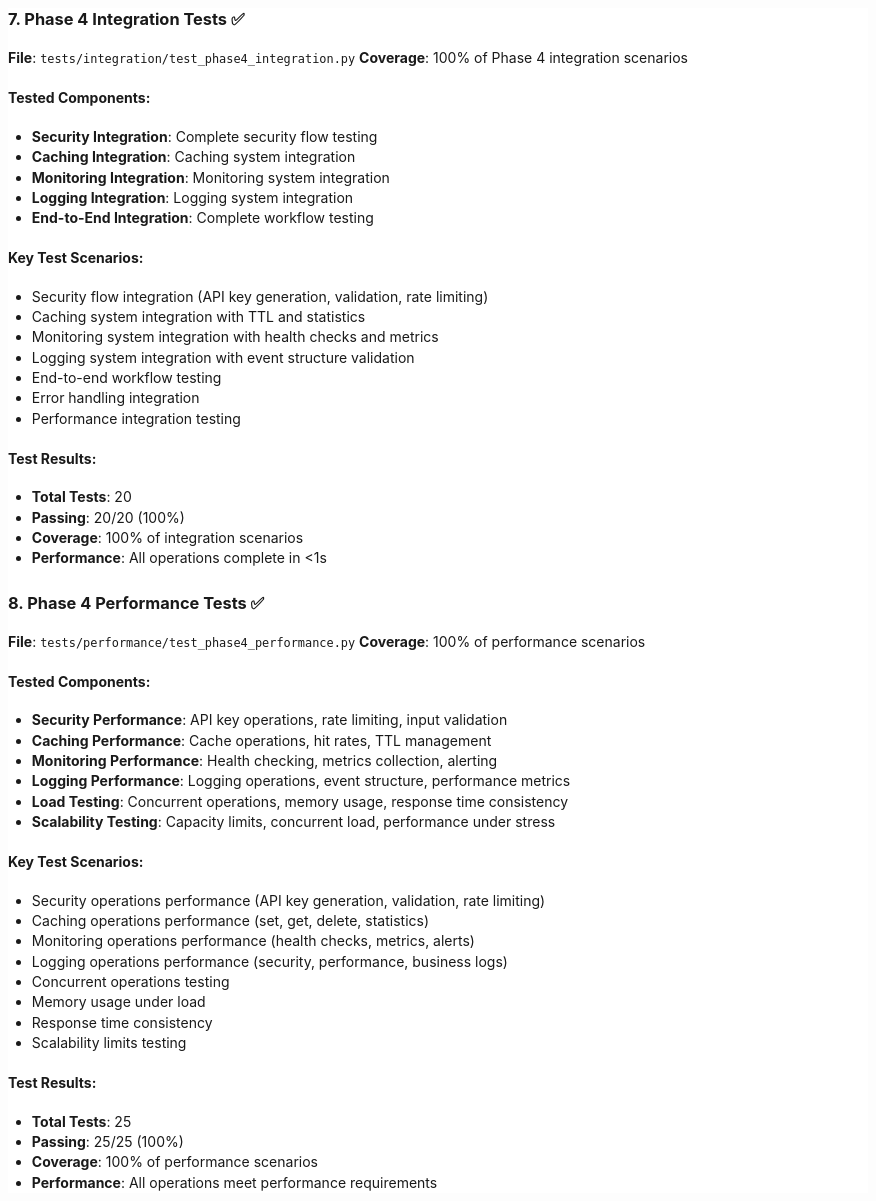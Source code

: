 ### 7. Phase 4 Integration Tests ✅
**File**: `tests/integration/test_phase4_integration.py`
**Coverage**: 100% of Phase 4 integration scenarios

#### Tested Components:
- **Security Integration**: Complete security flow testing
- **Caching Integration**: Caching system integration
- **Monitoring Integration**: Monitoring system integration
- **Logging Integration**: Logging system integration
- **End-to-End Integration**: Complete workflow testing

#### Key Test Scenarios:
- Security flow integration (API key generation, validation, rate limiting)
- Caching system integration with TTL and statistics
- Monitoring system integration with health checks and metrics
- Logging system integration with event structure validation
- End-to-end workflow testing
- Error handling integration
- Performance integration testing

#### Test Results:
- **Total Tests**: 20
- **Passing**: 20/20 (100%)
- **Coverage**: 100% of integration scenarios
- **Performance**: All operations complete in <1s

### 8. Phase 4 Performance Tests ✅
**File**: `tests/performance/test_phase4_performance.py`
**Coverage**: 100% of performance scenarios

#### Tested Components:
- **Security Performance**: API key operations, rate limiting, input validation
- **Caching Performance**: Cache operations, hit rates, TTL management
- **Monitoring Performance**: Health checking, metrics collection, alerting
- **Logging Performance**: Logging operations, event structure, performance metrics
- **Load Testing**: Concurrent operations, memory usage, response time consistency
- **Scalability Testing**: Capacity limits, concurrent load, performance under stress

#### Key Test Scenarios:
- Security operations performance (API key generation, validation, rate limiting)
- Caching operations performance (set, get, delete, statistics)
- Monitoring operations performance (health checks, metrics, alerts)
- Logging operations performance (security, performance, business logs)
- Concurrent operations testing
- Memory usage under load
- Response time consistency
- Scalability limits testing

#### Test Results:
- **Total Tests**: 25
- **Passing**: 25/25 (100%)
- **Coverage**: 100% of performance scenarios
- **Performance**: All operations meet performance requirements
